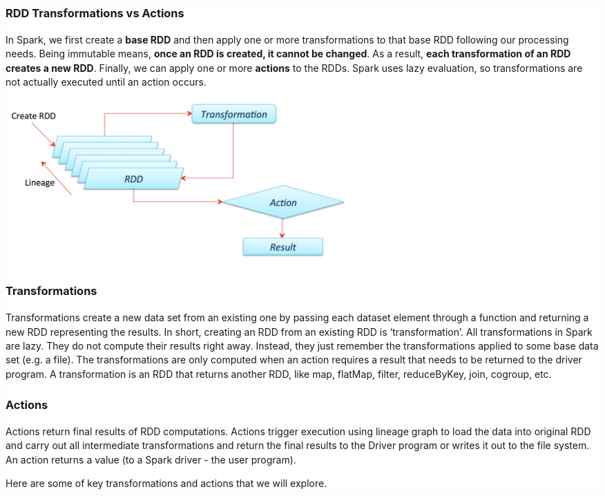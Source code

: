 


### RDD Transformations vs Actions

In Spark, we first create a __base RDD__ and then apply one or more transformations to that base RDD following our processing needs. Being immutable means, **once an RDD is created, it cannot be changed**. As a result, **each transformation of an RDD creates a new RDD**. Finally, we can apply one or more **actions** to the RDDs. Spark uses lazy evaluation, so transformations are not actually executed until an action occurs.


<img src="rdd1.png" width=500>

### Transformations

Transformations create a new data set from an existing one by passing each dataset element through a function and returning a new RDD representing the results. In short, creating an RDD from an existing RDD is ‘transformation’.
All transformations in Spark are lazy. They do not compute their results right away. Instead, they just remember the transformations applied to some base data set (e.g. a file). The transformations are only computed when an action requires a result that needs to be returned to the driver program.
A transformation is an RDD that returns another RDD, like map, flatMap, filter, reduceByKey, join, cogroup, etc.

### Actions
Actions return final results of RDD computations. Actions trigger execution using lineage graph to load the data into original RDD and carry out all intermediate transformations and return the final results to the Driver program or writes it out to the file system. An action returns a value (to a Spark driver - the user program).

Here are some of key transformations and actions that we will explore.
